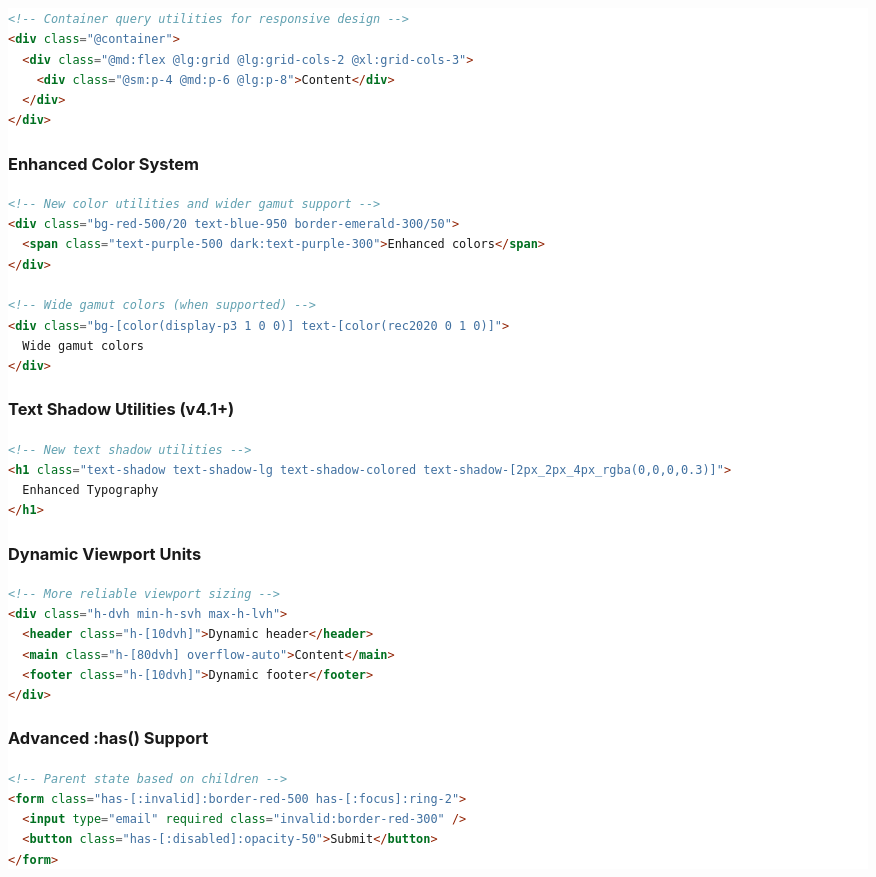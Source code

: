 ```html
<!-- Container query utilities for responsive design -->
<div class="@container">
  <div class="@md:flex @lg:grid @lg:grid-cols-2 @xl:grid-cols-3">
    <div class="@sm:p-4 @md:p-6 @lg:p-8">Content</div>
  </div>
</div>
```

### Enhanced Color System

```html
<!-- New color utilities and wider gamut support -->
<div class="bg-red-500/20 text-blue-950 border-emerald-300/50">
  <span class="text-purple-500 dark:text-purple-300">Enhanced colors</span>
</div>

<!-- Wide gamut colors (when supported) -->
<div class="bg-[color(display-p3 1 0 0)] text-[color(rec2020 0 1 0)]">
  Wide gamut colors
</div>
```

### Text Shadow Utilities (v4.1+)

```html
<!-- New text shadow utilities -->
<h1 class="text-shadow text-shadow-lg text-shadow-colored text-shadow-[2px_2px_4px_rgba(0,0,0,0.3)]">
  Enhanced Typography
</h1>
```

### Dynamic Viewport Units

```html
<!-- More reliable viewport sizing -->
<div class="h-dvh min-h-svh max-h-lvh">
  <header class="h-[10dvh]">Dynamic header</header>
  <main class="h-[80dvh] overflow-auto">Content</main>
  <footer class="h-[10dvh]">Dynamic footer</footer>
</div>
```

### Advanced :has() Support

```html
<!-- Parent state based on children -->
<form class="has-[:invalid]:border-red-500 has-[:focus]:ring-2">
  <input type="email" required class="invalid:border-red-300" />
  <button class="has-[:disabled]:opacity-50">Submit</button>
</form>
```
